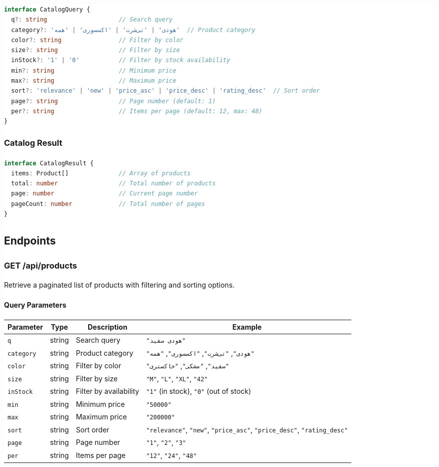 ```typescript
interface CatalogQuery {
  q?: string                    // Search query
  category?: 'هودی' | 'تی‌شرت' | 'اکسسوری' | 'همه'  // Product category
  color?: string                // Filter by color
  size?: string                 // Filter by size
  inStock?: '1' | '0'           // Filter by stock availability
  min?: string                  // Minimum price
  max?: string                  // Maximum price
  sort?: 'relevance' | 'new' | 'price_asc' | 'price_desc' | 'rating_desc'  // Sort order
  page?: string                 // Page number (default: 1)
  per?: string                  // Items per page (default: 12, max: 48)
}
```

### Catalog Result

```typescript
interface CatalogResult {
  items: Product[]              // Array of products
  total: number                 // Total number of products
  page: number                  // Current page number
  pageCount: number             // Total number of pages
}
```

## Endpoints

### GET /api/products

Retrieve a paginated list of products with filtering and sorting options.

#### Query Parameters

| Parameter | Type | Description | Example |
|-----------|------|-------------|---------|
| `q` | string | Search query | `"هودی سفید"` |
| `category` | string | Product category | `"هودی"`, `"تی‌شرت"`, `"اکسسوری"`, `"همه"` |
| `color` | string | Filter by color | `"سفید"`, `"مشکی"`, `"خاکستری"` |
| `size` | string | Filter by size | `"M"`, `"L"`, `"XL"`, `"42"` |
| `inStock` | string | Filter by availability | `"1"` (in stock), `"0"` (out of stock) |
| `min` | string | Minimum price | `"50000"` |
| `max` | string | Maximum price | `"200000"` |
| `sort` | string | Sort order | `"relevance"`, `"new"`, `"price_asc"`, `"price_desc"`, `"rating_desc"` |
| `page` | string | Page number | `"1"`, `"2"`, `"3"` |
| `per` | string | Items per page | `"12"`, `"24"`, `"48"` |
